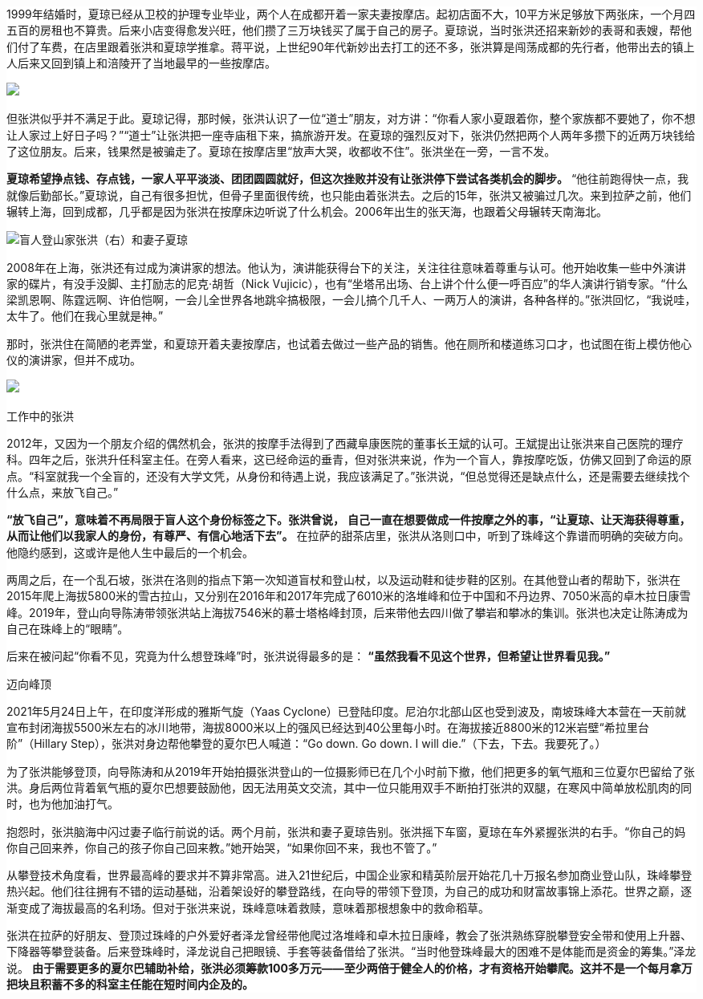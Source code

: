 1999年结婚时，夏琼已经从卫校的护理专业毕业，两个人在成都开着一家夫妻按摩店。起初店面不大，10平方米足够放下两张床，一个月四五百的房租也不算贵。后来小店变得愈发兴旺，他们攒了三万块钱买了属于自己的房子。夏琼说，当时张洪还招来新妙的表哥和表嫂，帮他们付了车费，在店里跟着张洪和夏琼学推拿。蒋平说，上世纪90年代新妙出去打工的还不多，张洪算是闯荡成都的先行者，他带出去的镇上人后来又回到镇上和涪陵开了当地最早的一些按摩店。

![](https://mmbiz.qpic.cn/mmbiz_jpg/c2Sib3Mp7pONDiby1I9Dic7NYxhZKib3luqtGboa9v2tgdYwXDwXPOPib7RCNbI87eOOqCzGeg7RSENb1fvVFnYREqA/640?wx_fmt=jpeg&from;=appmsg)

但张洪似乎并不满足于此。夏琼记得，那时候，张洪认识了一位“道士”朋友，对方讲：“你看人家小夏跟着你，整个家族都不要她了，你不想让人家过上好日子吗？”“道士”让张洪把一座寺庙租下来，搞旅游开发。在夏琼的强烈反对下，张洪仍然把两个人两年多攒下的近两万块钱给了这位朋友。后来，钱果然是被骗走了。夏琼在按摩店里“放声大哭，收都收不住”。张洪坐在一旁，一言不发。

 **夏琼希望挣点钱、存点钱，一家人平平淡淡、团团圆圆就好，但这次挫败并没有让张洪停下尝试各类机会的脚步。**
“他往前跑得快一点，我就像后勤部长。”夏琼说，自己有很多担忧，但骨子里面很传统，也只能由着张洪去。之后的15年，张洪又被骗过几次。来到拉萨之前，他们辗转上海，回到成都，几乎都是因为张洪在按摩床边听说了什么机会。2006年出生的张天海，也跟着父母辗转天南海北。

![](https://mmbiz.qpic.cn/sz_mmbiz_jpg/haySDMRphfn8wRBBd5Ykv8cJsvEbgeEn3n5KN5lHAXOcWGGEb1o3E52ic7zg7Vy8VsR40gU3L5w8uaZeD1MLFkg/640?wx_fmt=other&tp;=webp&wxfrom;=5&wx;_lazy=1&wx;_co=1)盲人登山家张洪（右）和妻子夏琼

2008年在上海，张洪还有过成为演讲家的想法。他认为，演讲能获得台下的关注，关注往往意味着尊重与认可。他开始收集一些中外演讲家的碟片，有没手没脚、主打励志的尼克·胡哲（Nick
Vujicic），也有“坐塔吊出场、台上讲个什么便一呼百应”的华人演讲行销专家。“什么梁凯恩啊、陈霆远啊、许伯恺啊，一会儿全世界各地跳伞搞极限，一会儿搞个几千人、一两万人的演讲，各种各样的。”张洪回忆，“我说哇，太牛了。他们在我心里就是神。”

那时，张洪住在简陋的老弄堂，和夏琼开着夫妻按摩店，也试着去做过一些产品的销售。他在厕所和楼道练习口才，也试图在街上模仿他心仪的演讲家，但并不成功。

![](https://mmbiz.qpic.cn/sz_mmbiz_png/vPA7lsYdRBRH7KbuEL0MvdGFzpNcFuZPt5xCPzRiclWe6xiaNe7fFWF4CamGicaFtHTz4Wfic7SAQRF25zZNF1gDAw/640?wx_fmt=other&from;=appmsg&tp;=webp&wxfrom;=5&wx;_lazy=1&wx;_co=1)

工作中的张洪

2012年，又因为一个朋友介绍的偶然机会，张洪的按摩手法得到了西藏阜康医院的董事长王斌的认可。王斌提出让张洪来自己医院的理疗科。四年之后，张洪升任科室主任。在旁人看来，这已经命运的垂青，但对张洪来说，作为一个盲人，靠按摩吃饭，仿佛又回到了命运的原点。“科室就我一个全盲的，还没有大学文凭，从身份和待遇上说，我应该满足了。”张洪说，“但总觉得还是缺点什么，还是需要去继续找个什么点，来放飞自己。”

 **“放飞自己”，意味着不再局限于盲人这个身份标签之下。张洪曾说，**
**自己一直在想要做成一件按摩之外的事，“让夏琼、让天海获得尊重，从而让他们以我家人的身份，有尊严、有信心地活下去”。**
在拉萨的甜茶店里，张洪从洛则口中，听到了珠峰这个靠谱而明确的突破方向。他隐约感到，这或许是他人生中最后的一个机会。

两周之后，在一个乱石坡，张洪在洛则的指点下第一次知道盲杖和登山杖，以及运动鞋和徒步鞋的区别。在其他登山者的帮助下，张洪在2015年爬上海拔5800米的雪古拉山，又分别在2016年和2017年完成了6010米的洛堆峰和位于中国和不丹边界、7050米高的卓木拉日康雪峰。2019年，登山向导陈涛带领张洪站上海拔7546米的慕士塔格峰封顶，后来带他去四川做了攀岩和攀冰的集训。张洪也决定让陈涛成为自己在珠峰上的“眼睛”。

后来在被问起“你看不见，究竟为什么想登珠峰”时，张洪说得最多的是： **“虽然我看不见这个世界，但希望让世界看见我。”**

迈向峰顶

2021年5月24日上午，在印度洋形成的雅斯气旋（Yaas
Cyclone）已登陆印度。尼泊尔北部山区也受到波及，南坡珠峰大本营在一天前就宣布封闭海拔5500米左右的冰川地带，海拔8000米以上的强风已经达到40公里每小时。在海拔接近8800米的12米岩壁“希拉里台阶”（Hillary
Step），张洪对身边帮他攀登的夏尔巴人喊道：“Go down. Go down. I will die.”（下去，下去。我要死了。）

为了张洪能够登顶，向导陈涛和从2019年开始拍摄张洪登山的一位摄影师已在几个小时前下撤，他们把更多的氧气瓶和三位夏尔巴留给了张洪。身后两位背着氧气瓶的夏尔巴想要鼓励他，因无法用英文交流，其中一位只能用双手不断拍打张洪的双腿，在寒风中简单放松肌肉的同时，也为他加油打气。

抱怨时，张洪脑海中闪过妻子临行前说的话。两个月前，张洪和妻子夏琼告别。张洪摇下车窗，夏琼在车外紧握张洪的右手。“你自己的妈你自己回来养，你自己的孩子你自己回来教。”她开始哭，“如果你回不来，我也不管了。”

从攀登技术角度看，世界最高峰的要求并不算非常高。进入21世纪后，中国企业家和精英阶层开始花几十万报名参加商业登山队，珠峰攀登热兴起。他们往往拥有不错的运动基础，沿着架设好的攀登路线，在向导的带领下登顶，为自己的成功和财富故事锦上添花。世界之巅，逐渐变成了海拔最高的名利场。但对于张洪来说，珠峰意味着救赎，意味着那根想象中的救命稻草。

张洪在拉萨的好朋友、登顶过珠峰的户外爱好者泽龙曾经带他爬过洛堆峰和卓木拉日康峰，教会了张洪熟练穿脱攀登安全带和使用上升器、下降器等攀登装备。后来登珠峰时，泽龙说自己把眼镜、手套等装备借给了张洪。“当时他登珠峰最大的困难不是体能而是资金的筹集。”泽龙说。
**由于需要更多的夏尔巴辅助补给，张洪必须筹款100多万元——至少两倍于健全人的价格，才有资格开始攀爬。这并不是一个每月拿万把块且积蓄不多的科室主任能在短时间内企及的。**
